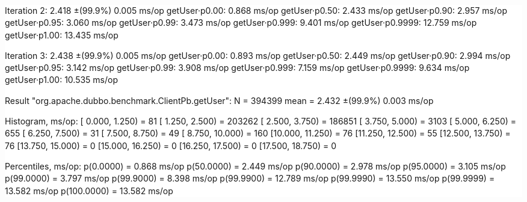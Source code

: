 Iteration   2: 2.418 ±(99.9%) 0.005 ms/op
                 getUser·p0.00:   0.868 ms/op
                 getUser·p0.50:   2.433 ms/op
                 getUser·p0.90:   2.957 ms/op
                 getUser·p0.95:   3.060 ms/op
                 getUser·p0.99:   3.473 ms/op
                 getUser·p0.999:  9.401 ms/op
                 getUser·p0.9999: 12.759 ms/op
                 getUser·p1.00:   13.435 ms/op

Iteration   3: 2.438 ±(99.9%) 0.005 ms/op
                 getUser·p0.00:   0.893 ms/op
                 getUser·p0.50:   2.449 ms/op
                 getUser·p0.90:   2.994 ms/op
                 getUser·p0.95:   3.142 ms/op
                 getUser·p0.99:   3.908 ms/op
                 getUser·p0.999:  7.159 ms/op
                 getUser·p0.9999: 9.634 ms/op
                 getUser·p1.00:   10.535 ms/op



Result "org.apache.dubbo.benchmark.ClientPb.getUser":
  N = 394399
  mean =      2.432 ±(99.9%) 0.003 ms/op

  Histogram, ms/op:
    [ 0.000,  1.250) = 81 
    [ 1.250,  2.500) = 203262 
    [ 2.500,  3.750) = 186851 
    [ 3.750,  5.000) = 3103 
    [ 5.000,  6.250) = 655 
    [ 6.250,  7.500) = 31 
    [ 7.500,  8.750) = 49 
    [ 8.750, 10.000) = 160 
    [10.000, 11.250) = 76 
    [11.250, 12.500) = 55 
    [12.500, 13.750) = 76 
    [13.750, 15.000) = 0 
    [15.000, 16.250) = 0 
    [16.250, 17.500) = 0 
    [17.500, 18.750) = 0 

  Percentiles, ms/op:
      p(0.0000) =      0.868 ms/op
     p(50.0000) =      2.449 ms/op
     p(90.0000) =      2.978 ms/op
     p(95.0000) =      3.105 ms/op
     p(99.0000) =      3.797 ms/op
     p(99.9000) =      8.398 ms/op
     p(99.9900) =     12.789 ms/op
     p(99.9990) =     13.550 ms/op
     p(99.9999) =     13.582 ms/op
    p(100.0000) =     13.582 ms/op
